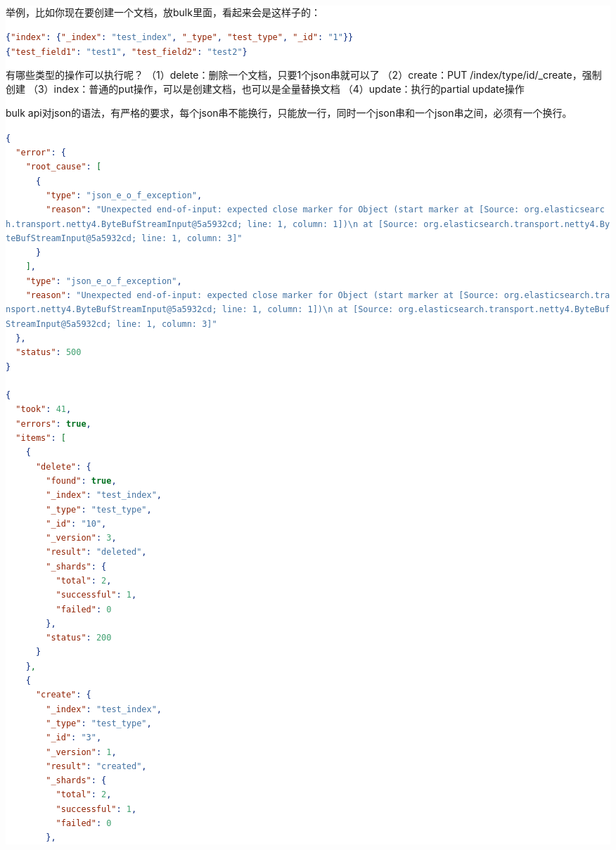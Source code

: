 举例，比如你现在要创建一个文档，放bulk里面，看起来会是这样子的：

```json
{"index": {"_index": "test_index", "_type", "test_type", "_id": "1"}}
{"test_field1": "test1", "test_field2": "test2"}
```

有哪些类型的操作可以执行呢？
（1）delete：删除一个文档，只要1个json串就可以了
（2）create：PUT /index/type/id/_create，强制创建
（3）index：普通的put操作，可以是创建文档，也可以是全量替换文档
（4）update：执行的partial update操作

bulk api对json的语法，有严格的要求，每个json串不能换行，只能放一行，同时一个json串和一个json串之间，必须有一个换行。

```json
{
  "error": {
    "root_cause": [
      {
        "type": "json_e_o_f_exception",
        "reason": "Unexpected end-of-input: expected close marker for Object (start marker at [Source: org.elasticsearch.transport.netty4.ByteBufStreamInput@5a5932cd; line: 1, column: 1])\n at [Source: org.elasticsearch.transport.netty4.ByteBufStreamInput@5a5932cd; line: 1, column: 3]"
      }
    ],
    "type": "json_e_o_f_exception",
    "reason": "Unexpected end-of-input: expected close marker for Object (start marker at [Source: org.elasticsearch.transport.netty4.ByteBufStreamInput@5a5932cd; line: 1, column: 1])\n at [Source: org.elasticsearch.transport.netty4.ByteBufStreamInput@5a5932cd; line: 1, column: 3]"
  },
  "status": 500
}

{
  "took": 41,
  "errors": true,
  "items": [
    {
      "delete": {
        "found": true,
        "_index": "test_index",
        "_type": "test_type",
        "_id": "10",
        "_version": 3,
        "result": "deleted",
        "_shards": {
          "total": 2,
          "successful": 1,
          "failed": 0
        },
        "status": 200
      }
    },
    {
      "create": {
        "_index": "test_index",
        "_type": "test_type",
        "_id": "3",
        "_version": 1,
        "result": "created",
        "_shards": {
          "total": 2,
          "successful": 1,
          "failed": 0
        },
```